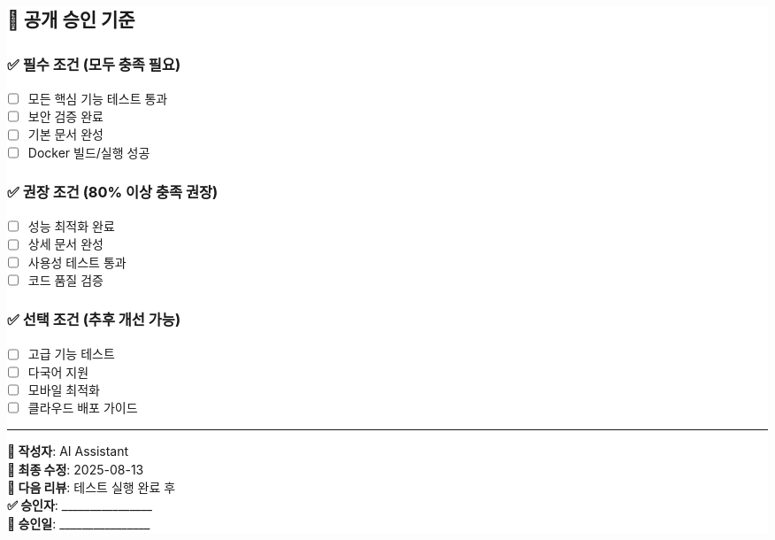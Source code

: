 
## 🎯 **공개 승인 기준**

### ✅ **필수 조건 (모두 충족 필요)**
- [ ] 모든 핵심 기능 테스트 통과
- [ ] 보안 검증 완료
- [ ] 기본 문서 완성
- [ ] Docker 빌드/실행 성공

### ✅ **권장 조건 (80% 이상 충족 권장)**
- [ ] 성능 최적화 완료
- [ ] 상세 문서 완성
- [ ] 사용성 테스트 통과
- [ ] 코드 품질 검증

### ✅ **선택 조건 (추후 개선 가능)**
- [ ] 고급 기능 테스트
- [ ] 다국어 지원
- [ ] 모바일 최적화
- [ ] 클라우드 배포 가이드

---

**📝 작성자**: AI Assistant  
**📅 최종 수정**: 2025-08-13  
**🔄 다음 리뷰**: 테스트 실행 완료 후  
**✅ 승인자**: ________________  
**📅 승인일**: ________________